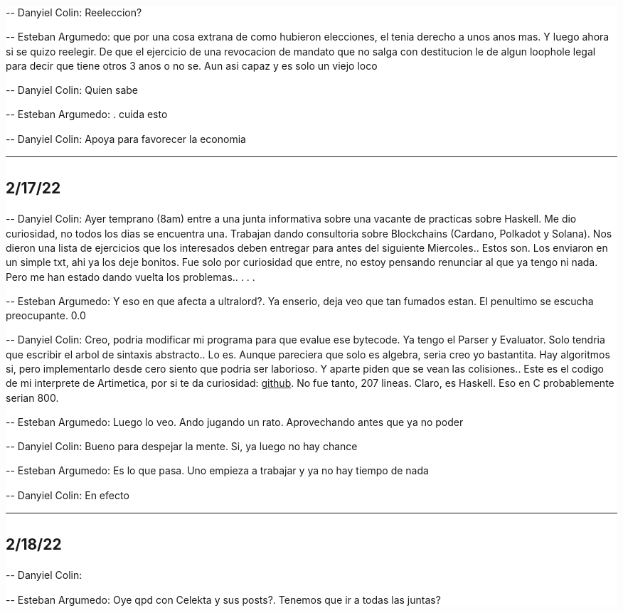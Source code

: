 -- Danyiel Colin: Reeleccion?

-- Esteban Argumedo: que por una cosa extrana de como hubieron elecciones, el tenia derecho a unos
anos mas. Y luego ahora si se quizo reelegir. De que el ejercicio de una revocacion de mandato que
no salga con destitucion le de algun loophole legal para decir que tiene otros 3 anos o no se. Aun
asi capaz y es solo un viejo loco

-- Danyiel Colin: Quien sabe

-- Esteban Argumedo: <Media omitted>. cuida esto

-- Danyiel Colin: Apoya para favorecer la economia

--------------------------------------------------------------------------------


## 2/17/22

-- Danyiel Colin: Ayer temprano (8am) entre a una junta informativa sobre una vacante de practicas
sobre Haskell. Me dio curiosidad, no todos los dias se encuentra una. Trabajan dando consultoria
sobre Blockchains (Cardano, Polkadot y Solana). Nos dieron una lista de ejercicios que los
interesados deben entregar para antes del siguiente Miercoles.. Estos son. Los enviaron en un simple
txt, ahi ya los deje bonitos. Fue solo por curiosidad que entre, no estoy pensando renunciar al que
ya tengo ni nada. Pero me han estado dando vuelta los problemas.. <Media omitted>. <Media omitted>.
<Media omitted>. <Media omitted>

-- Esteban Argumedo: Y eso en que afecta a ultralord?. Ya enserio, deja veo que tan fumados estan.
El penultimo se escucha preocupante. 0.0

-- Danyiel Colin: Creo, podria modificar mi programa para que evalue ese bytecode. Ya tengo el
Parser y Evaluator. Solo tendria que escribir el arbol de sintaxis abstracto.. Lo es. Aunque
pareciera que solo es algebra, seria creo yo bastantita. Hay algoritmos si, pero implementarlo desde
cero siento que podria ser laborioso. Y aparte piden que se vean las colisiones.. Este es el codigo
de mi interprete de Artimetica, por si te da curiosidad:
[github](https://github.com/DanEscher98/Functional-Notes/tree/main/Techniques/Pure-IO/EasyEvaluator_hs).
No fue tanto, 207 lineas. Claro, es Haskell. Eso en C probablemente serian 800.

-- Esteban Argumedo: Luego lo veo. Ando jugando un rato. Aprovechando antes que ya no poder

-- Danyiel Colin: Bueno para despejar la mente. Si, ya luego no hay chance

-- Esteban Argumedo: Es lo que pasa. Uno empieza a trabajar y ya no hay tiempo de nada

-- Danyiel Colin: En efecto

--------------------------------------------------------------------------------


## 2/18/22

-- Danyiel Colin: <Media omitted>

-- Esteban Argumedo: Oye qpd con Celekta y sus posts?. Tenemos que ir a todas las juntas?
